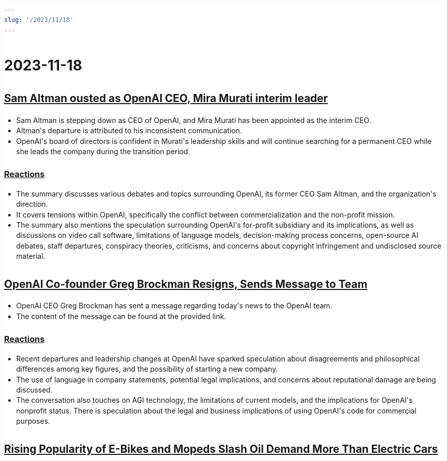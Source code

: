 ```yaml
---
slug: '/2023/11/18'
---
```


# 2023-11-18

## [Sam Altman ousted as OpenAI CEO, Mira Murati interim leader](https://openai.com/blog/openai-announces-leadership-transition)

- Sam Altman is stepping down as CEO of OpenAI, and Mira Murati has been appointed as the interim CEO.
- Altman's departure is attributed to his inconsistent communication.
- OpenAI's board of directors is confident in Murati's leadership skills and will continue searching for a permanent CEO while she leads the company during the transition period.

### [Reactions](https://news.ycombinator.com/item?id=38309611)

- The summary discusses various debates and topics surrounding OpenAI, its former CEO Sam Altman, and the organization's direction.
- It covers tensions within OpenAI, specifically the conflict between commercialization and the non-profit mission.
- The summary also mentions the speculation surrounding OpenAI's for-profit subsidiary and its implications, as well as discussions on video call software, limitations of language models, decision-making process concerns, open-source AI debates, staff departures, conspiracy theories, criticisms, and concerns about copyright infringement and undisclosed source material.

## [OpenAI Co-founder Greg Brockman Resigns, Sends Message to Team](https://twitter.com/gdb/status/1725667410387378559?s=20)

- OpenAI CEO Greg Brockman has sent a message regarding today's news to the OpenAI team.
- The content of the message can be found at the provided link.

### [Reactions](https://news.ycombinator.com/item?id=38312704)

- Recent departures and leadership changes at OpenAI have sparked speculation about disagreements and philosophical differences among key figures, and the possibility of starting a new company.
- The use of language in company statements, potential legal implications, and concerns about reputational damage are being discussed.
- The conversation also touches on AGI technology, the limitations of current models, and the implications for OpenAI's nonprofit status. There is speculation about the legal and business implications of using OpenAI's code for commercial purposes.

## [Rising Popularity of E-Bikes and Mopeds Slash Oil Demand More Than Electric Cars](https://theconversation.com/the-worlds-280-million-electric-bikes-and-mopeds-are-cutting-demand-for-oil-far-more-than-electric-cars-213870)
